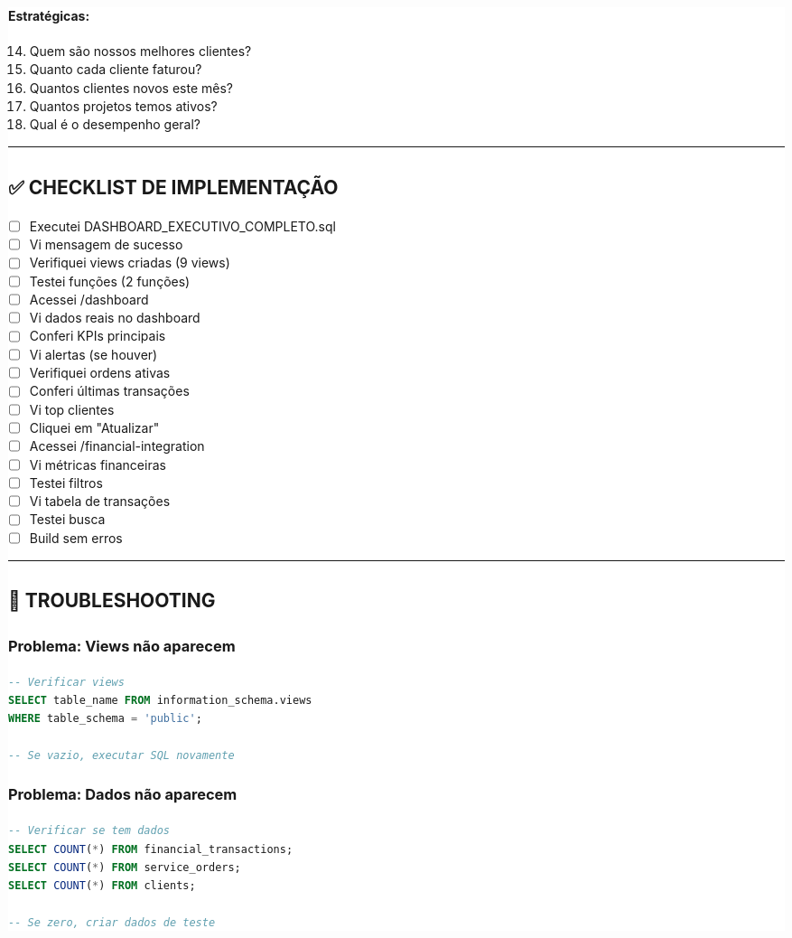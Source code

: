 #### **Estratégicas:**
14. Quem são nossos melhores clientes?
15. Quanto cada cliente faturou?
16. Quantos clientes novos este mês?
17. Quantos projetos temos ativos?
18. Qual é o desempenho geral?

---

## ✅ CHECKLIST DE IMPLEMENTAÇÃO

- [ ] Executei DASHBOARD_EXECUTIVO_COMPLETO.sql
- [ ] Vi mensagem de sucesso
- [ ] Verifiquei views criadas (9 views)
- [ ] Testei funções (2 funções)
- [ ] Acessei /dashboard
- [ ] Vi dados reais no dashboard
- [ ] Conferi KPIs principais
- [ ] Vi alertas (se houver)
- [ ] Verifiquei ordens ativas
- [ ] Conferi últimas transações
- [ ] Vi top clientes
- [ ] Cliquei em "Atualizar"
- [ ] Acessei /financial-integration
- [ ] Vi métricas financeiras
- [ ] Testei filtros
- [ ] Vi tabela de transações
- [ ] Testei busca
- [ ] Build sem erros

---

## 🐛 TROUBLESHOOTING

### **Problema: Views não aparecem**

```sql
-- Verificar views
SELECT table_name FROM information_schema.views
WHERE table_schema = 'public';

-- Se vazio, executar SQL novamente
```

### **Problema: Dados não aparecem**

```sql
-- Verificar se tem dados
SELECT COUNT(*) FROM financial_transactions;
SELECT COUNT(*) FROM service_orders;
SELECT COUNT(*) FROM clients;

-- Se zero, criar dados de teste
```
